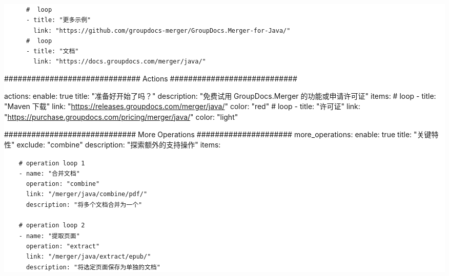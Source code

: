           #  loop
          - title: "更多示例"
            link: "https://github.com/groupdocs-merger/GroupDocs.Merger-for-Java/"
          #  loop
          - title: "文档"
            link: "https://docs.groupdocs.com/merger/java/"
            

            


############################## Actions ############################

actions:
  enable: true
  title: "准备好开始了吗？"
  description: "免费试用 GroupDocs.Merger 的功能或申请许可证"
  items:
    #  loop
    - title: "Maven 下载"
      link: "https://releases.groupdocs.com/merger/java/"
      color: "red"
        #  loop
    - title: "许可证"
      link: "https://purchase.groupdocs.com/pricing/merger/java/"
      color: "light"


############################# More Operations #####################
more_operations:
    enable: true
    title: "关键特性"
    exclude: "combine"
    description: "探索额外的支持操作"
    items: 
          
        # operation loop 1
        - name: "合并文档"
          operation: "combine"
          link: "/merger/java/combine/pdf/"
          description: "将多个文档合并为一个"

        # operation loop 2
        - name: "提取页面"
          operation: "extract"
          link: "/merger/java/extract/epub/"
          description: "将选定页面保存为单独的文档"
